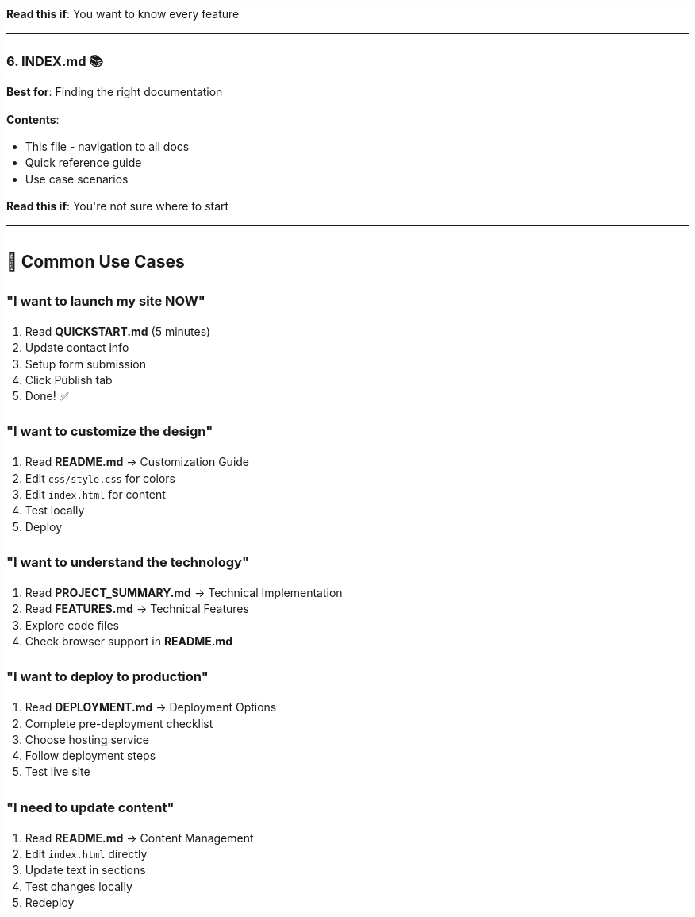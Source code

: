**Read this if**: You want to know every feature

---

### 6. **INDEX.md** 📚
**Best for**: Finding the right documentation

**Contents**:
- This file - navigation to all docs
- Quick reference guide
- Use case scenarios

**Read this if**: You're not sure where to start

---

## 🎯 Common Use Cases

### "I want to launch my site NOW"
1. Read **QUICKSTART.md** (5 minutes)
2. Update contact info
3. Setup form submission
4. Click Publish tab
5. Done! ✅

### "I want to customize the design"
1. Read **README.md** → Customization Guide
2. Edit `css/style.css` for colors
3. Edit `index.html` for content
4. Test locally
5. Deploy

### "I want to understand the technology"
1. Read **PROJECT_SUMMARY.md** → Technical Implementation
2. Read **FEATURES.md** → Technical Features
3. Explore code files
4. Check browser support in **README.md**

### "I want to deploy to production"
1. Read **DEPLOYMENT.md** → Deployment Options
2. Complete pre-deployment checklist
3. Choose hosting service
4. Follow deployment steps
5. Test live site

### "I need to update content"
1. Read **README.md** → Content Management
2. Edit `index.html` directly
3. Update text in sections
4. Test changes locally
5. Redeploy

